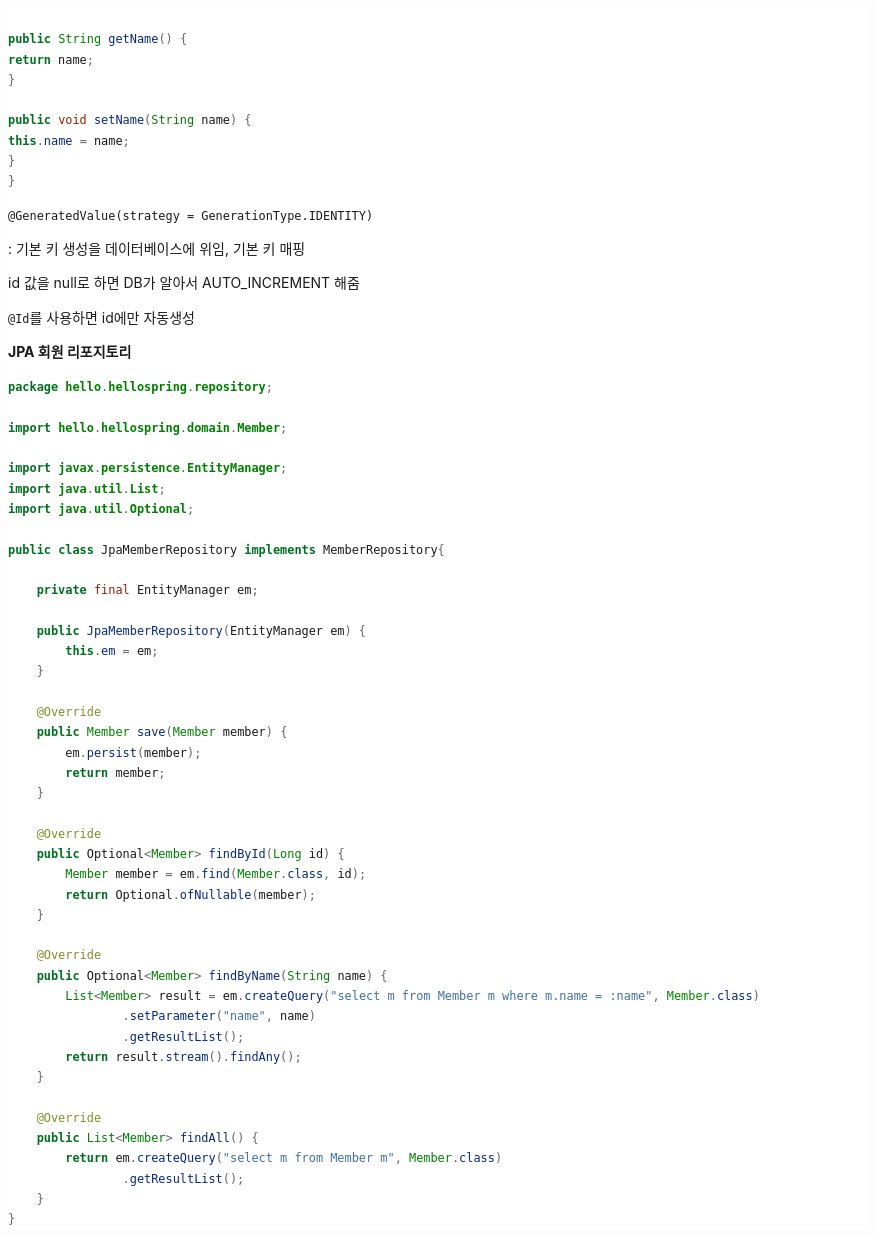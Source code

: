 ```java

public String getName() {
return name;
}

public void setName(String name) {
this.name = name;
}
}
```

`@GeneratedValue(strategy = GenerationType.IDENTITY)`

: 기본 키 생성을 데이터베이스에 위임, 기본 키 매핑

id 값을 null로 하면 DB가 알아서 AUTO_INCREMENT 해줌

`@Id`를 사용하면 id에만 자동생성

**JPA 회원 리포지토리**

```java
package hello.hellospring.repository;

import hello.hellospring.domain.Member;

import javax.persistence.EntityManager;
import java.util.List;
import java.util.Optional;

public class JpaMemberRepository implements MemberRepository{

    private final EntityManager em;

    public JpaMemberRepository(EntityManager em) {
        this.em = em;
    }

    @Override
    public Member save(Member member) {
        em.persist(member);
        return member;
    }

    @Override
    public Optional<Member> findById(Long id) {
        Member member = em.find(Member.class, id);
        return Optional.ofNullable(member);
    }

    @Override
    public Optional<Member> findByName(String name) {
        List<Member> result = em.createQuery("select m from Member m where m.name = :name", Member.class)
                .setParameter("name", name)
                .getResultList();
        return result.stream().findAny();
    }

    @Override
    public List<Member> findAll() {
        return em.createQuery("select m from Member m", Member.class)
                .getResultList();
    }
}
```